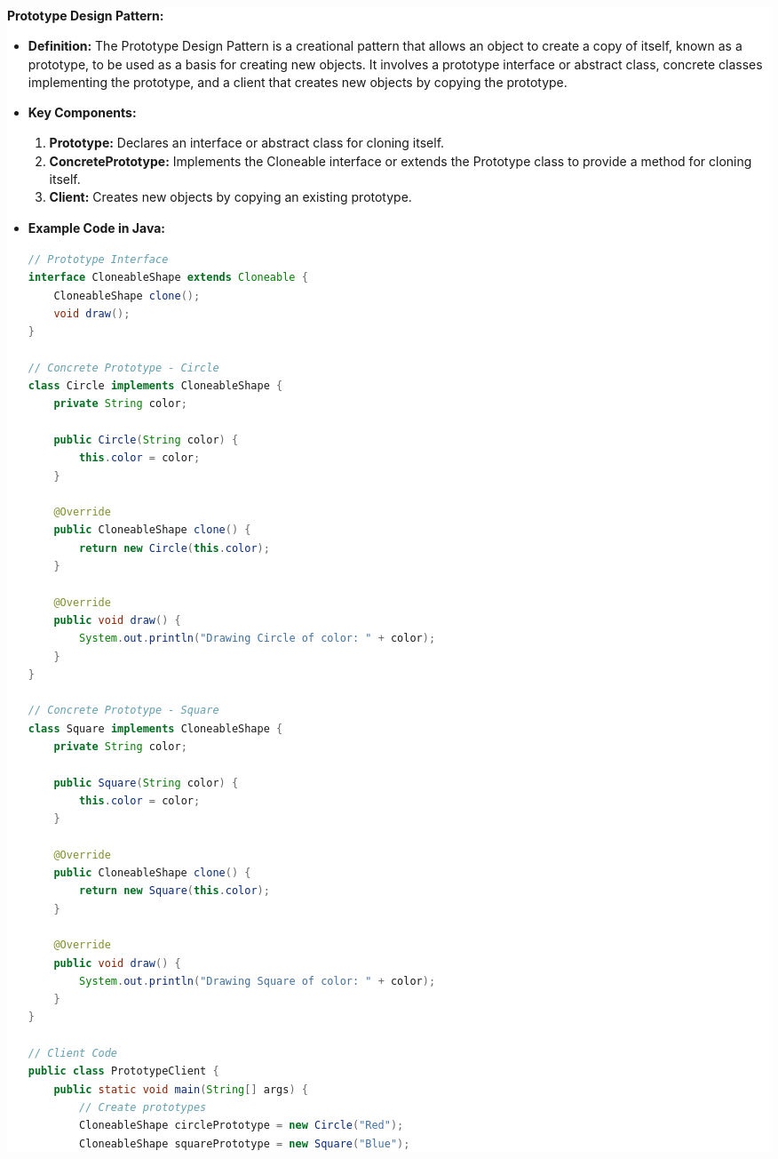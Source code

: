 **Prototype Design Pattern:**
- **Definition:** The Prototype Design Pattern is a creational pattern that allows an object to create a copy of itself, known as a prototype, to be used as a basis for creating new objects. It involves a prototype interface or abstract class, concrete classes implementing the prototype, and a client that creates new objects by copying the prototype.

- **Key Components:**
  1. **Prototype:** Declares an interface or abstract class for cloning itself.
  2. **ConcretePrototype:** Implements the Cloneable interface or extends the Prototype class to provide a method for cloning itself.
  3. **Client:** Creates new objects by copying an existing prototype.

- **Example Code in Java:**
  ```java
  // Prototype Interface
  interface CloneableShape extends Cloneable {
      CloneableShape clone();
      void draw();
  }

  // Concrete Prototype - Circle
  class Circle implements CloneableShape {
      private String color;

      public Circle(String color) {
          this.color = color;
      }

      @Override
      public CloneableShape clone() {
          return new Circle(this.color);
      }

      @Override
      public void draw() {
          System.out.println("Drawing Circle of color: " + color);
      }
  }

  // Concrete Prototype - Square
  class Square implements CloneableShape {
      private String color;

      public Square(String color) {
          this.color = color;
      }

      @Override
      public CloneableShape clone() {
          return new Square(this.color);
      }

      @Override
      public void draw() {
          System.out.println("Drawing Square of color: " + color);
      }
  }

  // Client Code
  public class PrototypeClient {
      public static void main(String[] args) {
          // Create prototypes
          CloneableShape circlePrototype = new Circle("Red");
          CloneableShape squarePrototype = new Square("Blue");

  ```